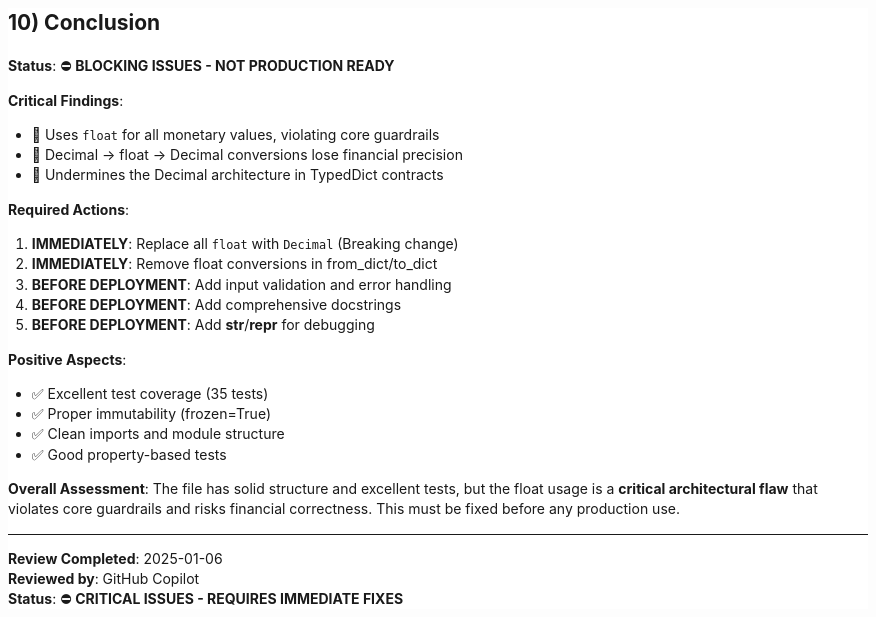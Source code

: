 
## 10) Conclusion

**Status**: ⛔ **BLOCKING ISSUES - NOT PRODUCTION READY**

**Critical Findings**:
- 🚨 Uses `float` for all monetary values, violating core guardrails
- 🚨 Decimal → float → Decimal conversions lose financial precision
- 🚨 Undermines the Decimal architecture in TypedDict contracts

**Required Actions**:
1. **IMMEDIATELY**: Replace all `float` with `Decimal` (Breaking change)
2. **IMMEDIATELY**: Remove float conversions in from_dict/to_dict
3. **BEFORE DEPLOYMENT**: Add input validation and error handling
4. **BEFORE DEPLOYMENT**: Add comprehensive docstrings
5. **BEFORE DEPLOYMENT**: Add __str__/__repr__ for debugging

**Positive Aspects**:
- ✅ Excellent test coverage (35 tests)
- ✅ Proper immutability (frozen=True)
- ✅ Clean imports and module structure
- ✅ Good property-based tests

**Overall Assessment**: The file has solid structure and excellent tests, but the float usage is a **critical architectural flaw** that violates core guardrails and risks financial correctness. This must be fixed before any production use.

---

**Review Completed**: 2025-01-06  
**Reviewed by**: GitHub Copilot  
**Status**: ⛔ **CRITICAL ISSUES - REQUIRES IMMEDIATE FIXES**
